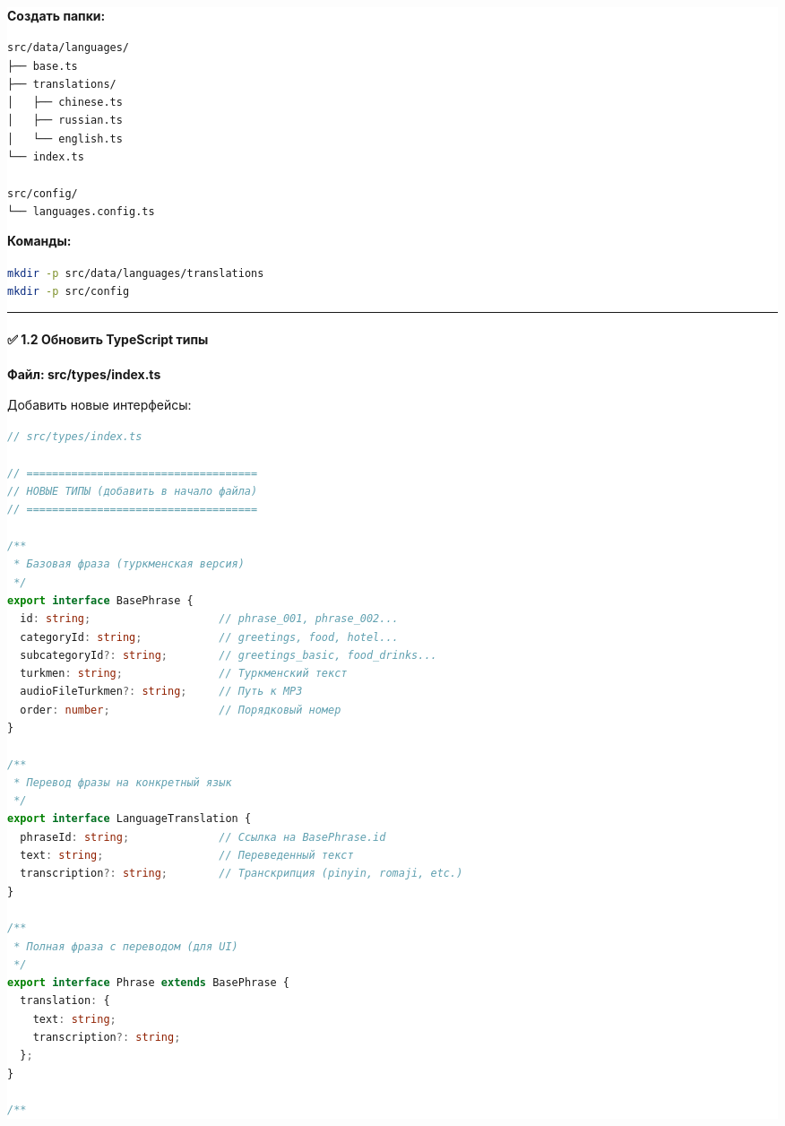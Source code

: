 **Создать папки:**
```
src/data/languages/
├── base.ts
├── translations/
│   ├── chinese.ts
│   ├── russian.ts
│   └── english.ts
└── index.ts

src/config/
└── languages.config.ts
```

**Команды:**
```bash
mkdir -p src/data/languages/translations
mkdir -p src/config
```

---

#### ✅ 1.2 Обновить TypeScript типы

**Файл: src/types/index.ts**

Добавить новые интерфейсы:

```typescript
// src/types/index.ts

// ====================================
// НОВЫЕ ТИПЫ (добавить в начало файла)
// ====================================

/**
 * Базовая фраза (туркменская версия)
 */
export interface BasePhrase {
  id: string;                    // phrase_001, phrase_002...
  categoryId: string;            // greetings, food, hotel...
  subcategoryId?: string;        // greetings_basic, food_drinks...
  turkmen: string;               // Туркменский текст
  audioFileTurkmen?: string;     // Путь к MP3
  order: number;                 // Порядковый номер
}

/**
 * Перевод фразы на конкретный язык
 */
export interface LanguageTranslation {
  phraseId: string;              // Ссылка на BasePhrase.id
  text: string;                  // Переведенный текст
  transcription?: string;        // Транскрипция (pinyin, romaji, etc.)
}

/**
 * Полная фраза с переводом (для UI)
 */
export interface Phrase extends BasePhrase {
  translation: {
    text: string;
    transcription?: string;
  };
}

/**
```